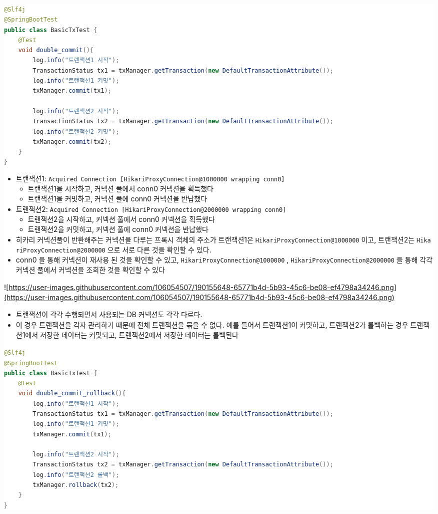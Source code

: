 ```java
@Slf4j
@SpringBootTest
public class BasicTxTest {
    @Test
    void double_commit(){
        log.info("트랜잭션1 시작");
        TransactionStatus tx1 = txManager.getTransaction(new DefaultTransactionAttribute());
        log.info("트랜잭션1 커밋");
        txManager.commit(tx1);

        log.info("트랜잭션2 시작");
        TransactionStatus tx2 = txManager.getTransaction(new DefaultTransactionAttribute());
        log.info("트랜잭션2 커밋");
        txManager.commit(tx2);
    }
}

```

- 트랜잭션1: `Acquired Connection [HikariProxyConnection@1000000 wrapping conn0]`
    - 트랜잭션1을 시작하고, 커넥션 풀에서 conn0 커넥션을 획득했다
    - 트랜잭션1을 커밋하고, 커넥션 풀에 conn0 커넥션을 반납했다
- 트랜잭션2: `Acquired Connection [HikariProxyConnection@2000000 wrapping conn0]`
    - 트랜잭션2을 시작하고, 커넥션 풀에서 conn0 커넥션을 획득했다
    - 트랜잭션2을 커밋하고, 커넥션 풀에 conn0 커넥션을 반납했다
- 히카리 커넥션풀이 반환해주는 커넥션을 다루는 프록시 객체의 주소가 트랜잭션1은 `HikariProxyConnection@1000000` 이고, 트랜잭션2는 `HikariProxyConnection@2000000` 으로 서로 다른 것을 확인할 수 있다.
- conn0 을 통해 커넥션이 재사용 된 것을 확인할 수 있고, `HikariProxyConnection@1000000` , `HikariProxyConnection@2000000` 을 통해 각각 커넥션 풀에서 커넥션을 조회한 것을 확인할 수 있다

![https://user-images.githubusercontent.com/106054507/190155648-65771b4d-5b93-45c6-be08-ef4798a34246.png](https://user-images.githubusercontent.com/106054507/190155648-65771b4d-5b93-45c6-be08-ef4798a34246.png)

- 트랜잭션이 각각 수행되면서 사용되는 DB 커넥션도 각각 다르다.
- 이 경우 트랜잭션을 각자 관리하기 때문에 전체 트랜잭션을 묶을 수 없다. 예를 들어서 트랜잭션1이 커밋하고, 트랜잭션2가 롤백하는 경우 트랜잭션1에서 저장한 데이터는 커밋되고, 트랜잭션2에서 저장한 데이터는 롤백된다

```java
@Slf4j
@SpringBootTest
public class BasicTxTest {
    @Test
    void double_commit_rollback(){
        log.info("트랜잭션1 시작");
        TransactionStatus tx1 = txManager.getTransaction(new DefaultTransactionAttribute());
        log.info("트랜잭션1 커밋");
        txManager.commit(tx1);

        log.info("트랜잭션2 시작");
        TransactionStatus tx2 = txManager.getTransaction(new DefaultTransactionAttribute());
        log.info("트랜잭션2 롤백");
        txManager.rollback(tx2);
    }
}

```
